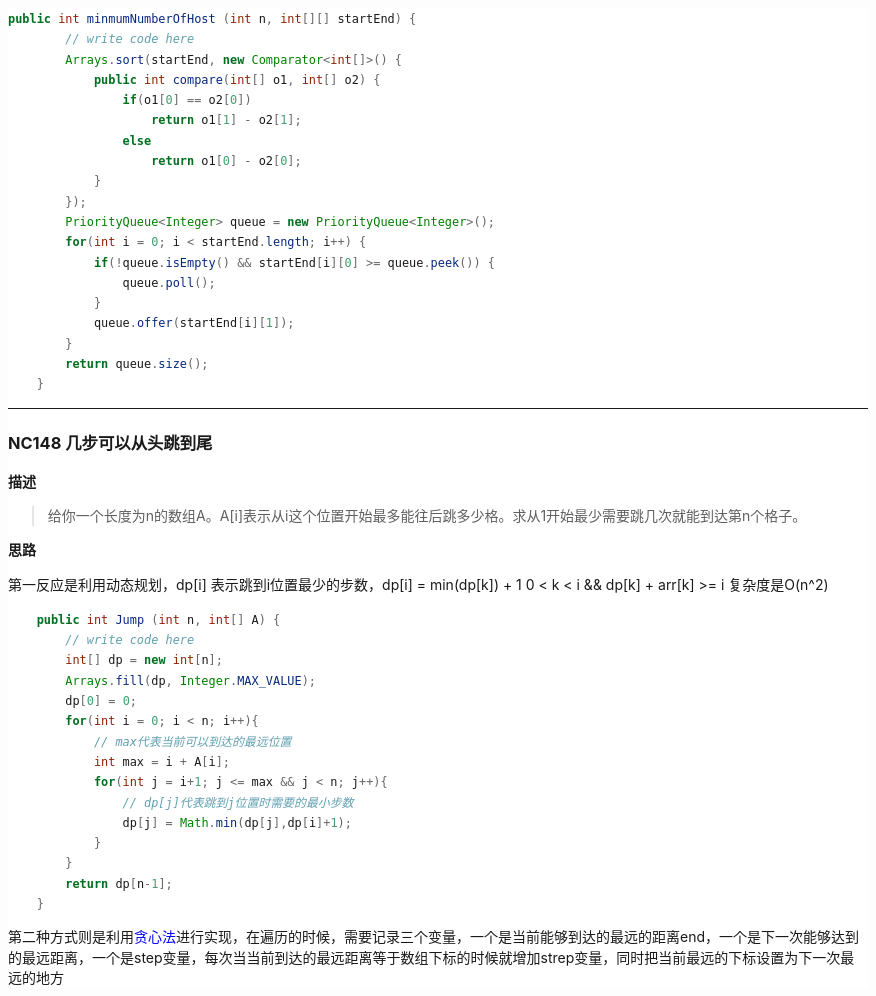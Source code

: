 ```java
public int minmumNumberOfHost (int n, int[][] startEnd) {
        // write code here
        Arrays.sort(startEnd, new Comparator<int[]>() {
            public int compare(int[] o1, int[] o2) {
                if(o1[0] == o2[0])
                    return o1[1] - o2[1];
                else
                    return o1[0] - o2[0];
            }
        });
        PriorityQueue<Integer> queue = new PriorityQueue<Integer>();
        for(int i = 0; i < startEnd.length; i++) {
            if(!queue.isEmpty() && startEnd[i][0] >= queue.peek()) {
                queue.poll();
            }
            queue.offer(startEnd[i][1]);
        }
        return queue.size();
    }
```

---

### NC148 几步可以从头跳到尾

**描述**

> 给你一个长度为n的数组A。A[i]表示从i这个位置开始最多能往后跳多少格。求从1开始最少需要跳几次就能到达第n个格子。

**思路**

第一反应是利用动态规划，dp[i] 表示跳到i位置最少的步数，dp[i] = min(dp[k]) + 1 0 < k < i && dp[k] + arr[k] >= i 复杂度是O(n^2) 

```java
    public int Jump (int n, int[] A) {
        // write code here
        int[] dp = new int[n];
        Arrays.fill(dp, Integer.MAX_VALUE);
        dp[0] = 0;
        for(int i = 0; i < n; i++){
            // max代表当前可以到达的最远位置
            int max = i + A[i];
            for(int j = i+1; j <= max && j < n; j++){
                // dp[j]代表跳到j位置时需要的最小步数
                dp[j] = Math.min(dp[j],dp[i]+1);
            }
        }
        return dp[n-1];
    }
```

第二种方式则是利用<span style="color:blue">贪心法</span>进行实现，在遍历的时候，需要记录三个变量，一个是当前能够到达的最远的距离end，一个是下一次能够达到的最远距离，一个是step变量，每次当当前到达的最远距离等于数组下标的时候就增加strep变量，同时把当前最远的下标设置为下一次最远的地方
